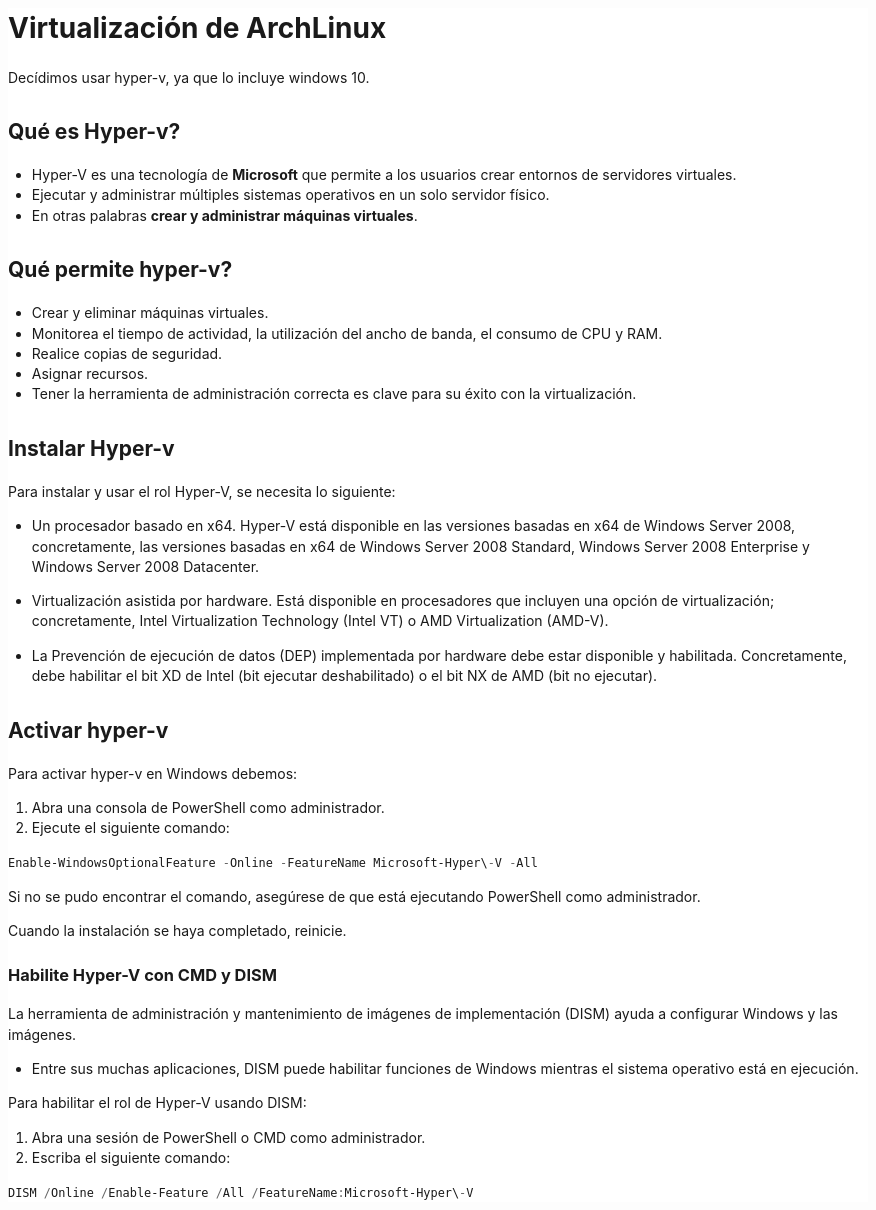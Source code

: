 # Virtualización de ArchLinux
Decídimos usar hyper-v, ya que lo incluye windows 10.

## Qué es Hyper-v?
- Hyper-V es una tecnología de **Microsoft** que permite a los usuarios crear entornos de servidores virtuales.
- Ejecutar y administrar múltiples sistemas operativos en un solo servidor físico.
- En otras palabras **crear y administrar máquinas virtuales**.

## Qué permite hyper-v?
-   Crear y eliminar máquinas virtuales.
-   Monitorea el tiempo de actividad, la utilización del ancho de banda, el consumo de CPU y RAM.
-   Realice copias de seguridad.
-   Asignar recursos.
-   Tener la herramienta de administración correcta es clave para su éxito con la virtualización.

## Instalar Hyper-v
Para instalar y usar el rol Hyper-V, se necesita lo siguiente:

-  Un procesador basado en x64. Hyper-V está disponible en las versiones basadas en x64 de Windows Server 2008, concretamente, las versiones basadas en x64 de Windows Server 2008 Standard, Windows Server 2008 Enterprise y Windows Server 2008 Datacenter.  
      
-  Virtualización asistida por hardware. Está disponible en procesadores que incluyen una opción de virtualización; concretamente, Intel Virtualization Technology (Intel VT) o AMD Virtualization (AMD-V).  
      
-  La Prevención de ejecución de datos (DEP) implementada por hardware debe estar disponible y habilitada. Concretamente, debe habilitar el bit XD de Intel (bit ejecutar deshabilitado) o el bit NX de AMD (bit no ejecutar).

## Activar hyper-v
Para activar hyper-v en Windows debemos:
1.  Abra una consola de PowerShell como administrador.
2.  Ejecute el siguiente comando:
```PowerShell
Enable-WindowsOptionalFeature -Online -FeatureName Microsoft-Hyper\-V -All
```

Si no se pudo encontrar el comando, asegúrese de que está ejecutando PowerShell como administrador.

Cuando la instalación se haya completado, reinicie.
### Habilite Hyper-V con CMD y DISM
La herramienta de administración y mantenimiento de imágenes de implementación (DISM) ayuda a configurar Windows y las imágenes. 
- Entre sus muchas aplicaciones, DISM puede habilitar funciones de Windows mientras el sistema operativo está en ejecución.

Para habilitar el rol de Hyper-V usando DISM:
1.  Abra una sesión de PowerShell o CMD como administrador.
2.  Escriba el siguiente comando:
```PowerShell
DISM /Online /Enable-Feature /All /FeatureName:Microsoft-Hyper\-V
```
